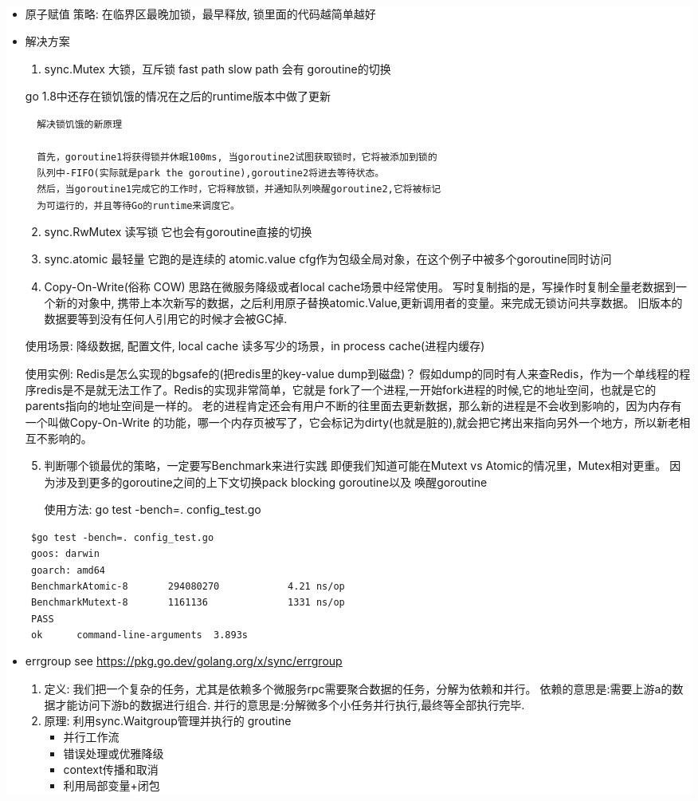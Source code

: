 - 原子赋值
  策略: 在临界区最晚加锁，最早释放, 锁里面的代码越简单越好
- 解决方案
  1. sync.Mutex 大锁，互斥锁
             fast path 
             slow path 会有 goroutine的切换
  
  go 1.8中还存在锁饥饿的情况在之后的runtime版本中做了更新
  ```
    解决锁饥饿的新原理

    首先，goroutine1将获得锁并休眠100ms, 当goroutine2试图获取锁时，它将被添加到锁的
    队列中-FIFO(实际就是park the goroutine),goroutine2将进去等待状态。
    然后，当goroutine1完成它的工作时，它将释放锁，并通知队列唤醒goroutine2,它将被标记
    为可运行的，并且等待Go的runtime来调度它。
  ```

  2. sync.RwMutex  读写锁 它也会有goroutine直接的切换

  3. sync.atomic 最轻量 它跑的是连续的
    atomic.value
    cfg作为包级全局对象，在这个例子中被多个goroutine同时访问

  4. Copy-On-Write(俗称 COW) 思路在微服务降级或者local cache场景中经常使用。
                写时复制指的是，写操作时复制全量老数据到一个新的对象中,
                携带上本次新写的数据，之后利用原子替换atomic.Value,更新调用者的变量。来完成无锁访问共享数据。
                旧版本的数据要等到没有任何人引用它的时候才会被GC掉.

    使用场景: 降级数据, 配置文件, local cache 读多写少的场景，in process cache(进程内缓存)

    使用实例: Redis是怎么实现的bgsafe的(把redis里的key-value dump到磁盘)？
           假如dump的同时有人来查Redis，作为一个单线程的程序redis是不是就无法工作了。Redis的实现非常简单，它就是
           fork了一个进程,一开始fork进程的时候,它的地址空间，也就是它的parents指向的地址空间是一样的。
           老的进程肯定还会有用户不断的往里面去更新数据，那么新的进程是不会收到影响的，因为内存有一个叫做Copy-On-Write
           的功能，哪一个内存页被写了，它会标记为dirty(也就是脏的),就会把它拷出来指向另外一个地方，所以新老相互不影响的。      
 
  5. 判断哪个锁最优的策略，一定要写Benchmark来进行实践
  即便我们知道可能在Mutext vs Atomic的情况里，Mutex相对更重。
  因为涉及到更多的goroutine之间的上下文切换pack blocking goroutine以及
  唤醒goroutine

     使用方法: go test -bench=. config_test.go
  ```
   $go test -bench=. config_test.go
   goos: darwin
   goarch: amd64
   BenchmarkAtomic-8       294080270            4.21 ns/op
   BenchmarkMutext-8       1161136              1331 ns/op
   PASS
   ok      command-line-arguments  3.893s
  ```     

- errgroup see https://pkg.go.dev/golang.org/x/sync/errgroup
  
  1. 定义: 我们把一个复杂的任务，尤其是依赖多个微服务rpc需要聚合数据的任务，分解为依赖和并行。
     依赖的意思是:需要上游a的数据才能访问下游b的数据进行组合.
     并行的意思是:分解微多个小任务并行执行,最终等全部执行完毕.
  2. 原理: 利用sync.Waitgroup管理并执行的 groutine
     - 并行工作流
     - 错误处理或优雅降级
     - context传播和取消
     - 利用局部变量+闭包
  